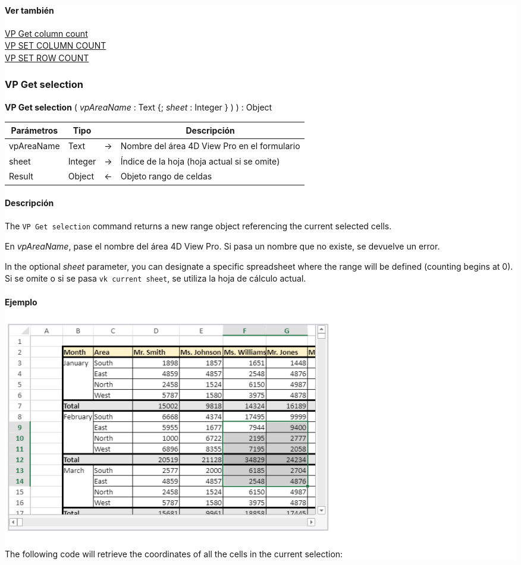 #### Ver también

[VP Get column count](#vp-get-column-count)<br/>[VP SET COLUMN COUNT](#vp-set-column-count)<br/>[VP SET ROW COUNT](#vp-set-row-count)

### VP Get selection


 **VP Get selection** ( *vpAreaName* : Text {; *sheet* : Integer } ) ) : Object



| Parámetros | Tipo    |    | Descripción                                       |
| ---------- | ------- | -- | ------------------------------------------------- |
| vpAreaName | Text    | -> | Nombre del área 4D View Pro en el formulario      |
| sheet      | Integer | -> | Índice de la hoja (hoja actual si se omite)       |
| Result     | Object  | <- | Objeto rango de celdas| |

#### Descripción

The `VP Get selection` command returns a new range object referencing the current selected cells.

En *vpAreaName*, pase el nombre del área 4D View Pro. Si pasa un nombre que no existe, se devuelve un error.

In the optional *sheet* parameter, you can designate a specific spreadsheet where the range will be defined (counting begins at 0). Si se omite o si se pasa `vk current sheet`, se utiliza la hoja de cálculo actual.

#### Ejemplo

![](../assets/en/ViewPro/cmd_vpGetSelection.PNG)

The following code will retrieve the coordinates of all the cells in the current selection:
